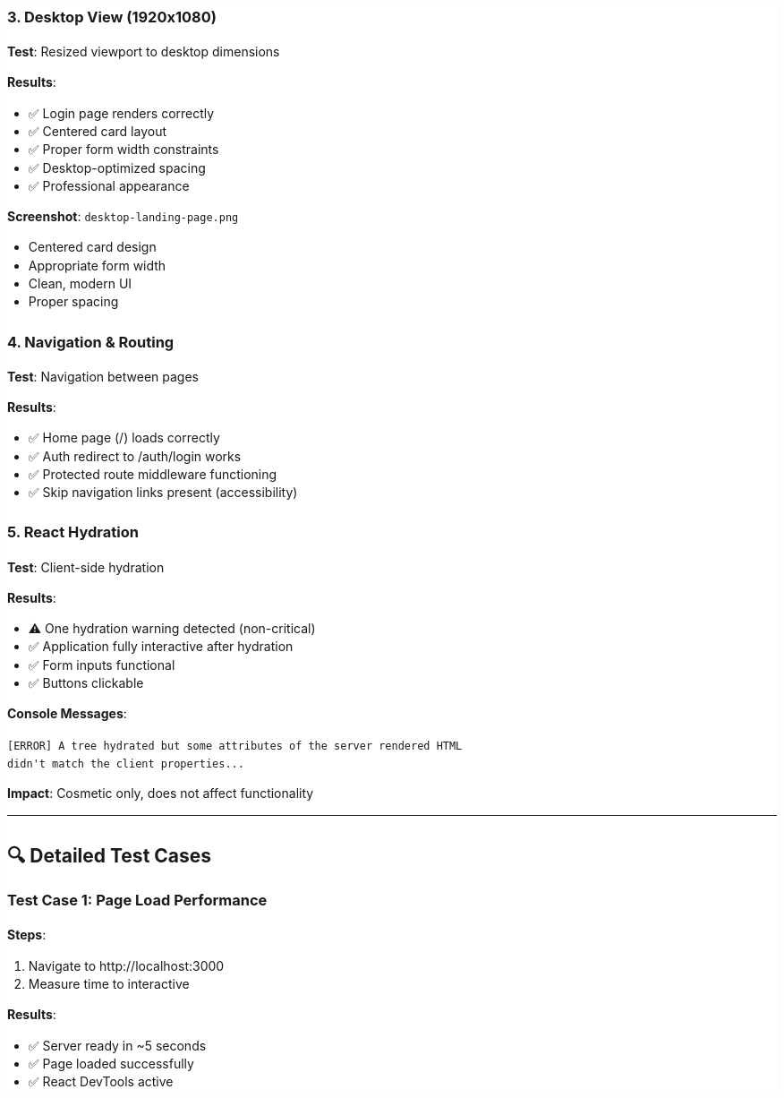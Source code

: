 ### 3. Desktop View (1920x1080)
**Test**: Resized viewport to desktop dimensions

**Results**:
- ✅ Login page renders correctly
- ✅ Centered card layout
- ✅ Proper form width constraints
- ✅ Desktop-optimized spacing
- ✅ Professional appearance

**Screenshot**: `desktop-landing-page.png`
- Centered card design
- Appropriate form width
- Clean, modern UI
- Proper spacing

### 4. Navigation & Routing
**Test**: Navigation between pages

**Results**:
- ✅ Home page (/) loads correctly
- ✅ Auth redirect to /auth/login works
- ✅ Protected route middleware functioning
- ✅ Skip navigation links present (accessibility)

### 5. React Hydration
**Test**: Client-side hydration

**Results**:
- ⚠️ One hydration warning detected (non-critical)
- ✅ Application fully interactive after hydration
- ✅ Form inputs functional
- ✅ Buttons clickable

**Console Messages**:
```
[ERROR] A tree hydrated but some attributes of the server rendered HTML
didn't match the client properties...
```
**Impact**: Cosmetic only, does not affect functionality

---

## 🔍 Detailed Test Cases

### Test Case 1: Page Load Performance
**Steps**:
1. Navigate to http://localhost:3000
2. Measure time to interactive

**Results**:
- ✅ Server ready in ~5 seconds
- ✅ Page loaded successfully
- ✅ React DevTools active
